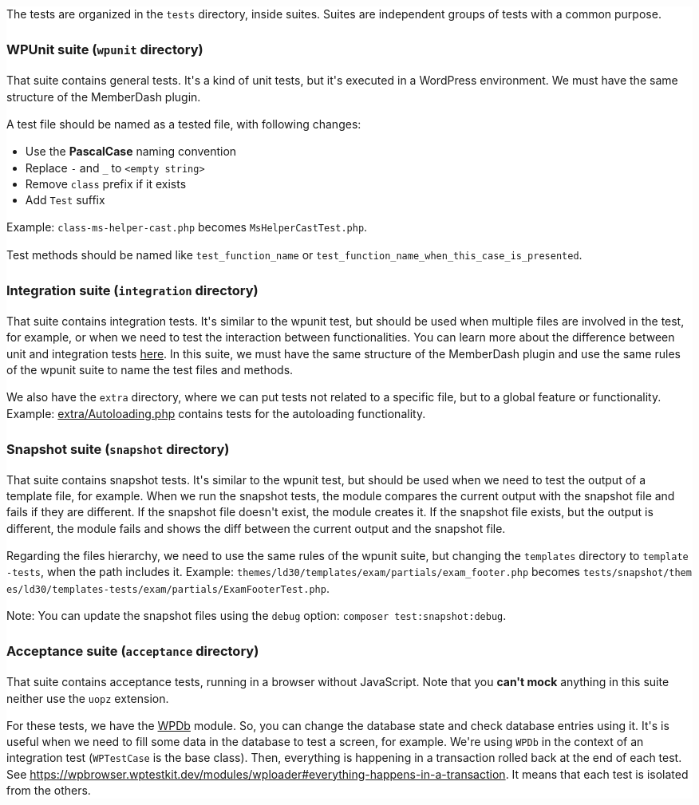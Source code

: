 The tests are organized in the `tests` directory, inside suites. Suites are independent groups of tests with a common purpose.

### WPUnit suite (`wpunit` directory)

That suite contains general tests. It's a kind of unit tests, but it's executed in a WordPress environment. We must have the same structure of the MemberDash plugin.

A test file should be named as a tested file, with following changes:

- Use the **PascalCase** naming convention
- Replace `-` and `_` to `<empty string>`
- Remove `class` prefix if it exists
- Add `Test` suffix

Example: `class-ms-helper-cast.php` becomes `MsHelperCastTest.php`.

Test methods should be named like `test_function_name` or `test_function_name_when_this_case_is_presented`.

### Integration suite (`integration` directory)

That suite contains integration tests. It's similar to the wpunit test, but should be used when multiple files are involved in the test, for example, or when we need to test the interaction between functionalities. You can learn more about the difference between unit and integration tests [here](https://www.browserstack.com/guide/unit-testing-vs-integration-testing).
In this suite, we must have the same structure of the MemberDash plugin and use the same rules of the wpunit suite to name the test files and methods.

We also have the `extra` directory, where we can put tests not related to a specific file, but to a global feature or functionality. Example: [extra/Autoloading.php](wpunit/../integration/extra/Autoloading.php) contains tests for the autoloading functionality.

### Snapshot suite (`snapshot` directory)

That suite contains snapshot tests. It's similar to the wpunit test, but should be used when we need to test the output of a template file, for example. When we run the snapshot tests, the module compares the current output with the snapshot file and fails if they are different. If the snapshot file doesn't exist, the module creates it. If the snapshot file exists, but the output is different, the module fails and shows the diff between the current output and the snapshot file.

Regarding the files hierarchy, we need to use the same rules of the wpunit suite, but changing the `templates` directory to `template-tests`, when the path includes it. Example: `themes/ld30/templates/exam/partials/exam_footer.php` becomes `tests/snapshot/themes/ld30/templates-tests/exam/partials/ExamFooterTest.php`.

Note: You can update the snapshot files using the `debug` option: `composer test:snapshot:debug`.

### Acceptance suite (`acceptance` directory)

That suite contains acceptance tests, running in a browser without JavaScript. Note that you **can't mock** anything in this suite neither use the `uopz` extension.

For these tests, we have the [WPDb](https://github.com/lucatume/wp-browser/blob/master/docs/modules/WPDb.md) module. So, you can change the database state and check database entries using it. It's is useful when we need to fill some data in the database to test a screen, for example. We're using `WPDb` in the context of an integration test (`WPTestCase` is the base class). Then, everything is happening in a transaction rolled back at the end of each test. See <https://wpbrowser.wptestkit.dev/modules/wploader#everything-happens-in-a-transaction>. It means that each test is isolated from the others.
